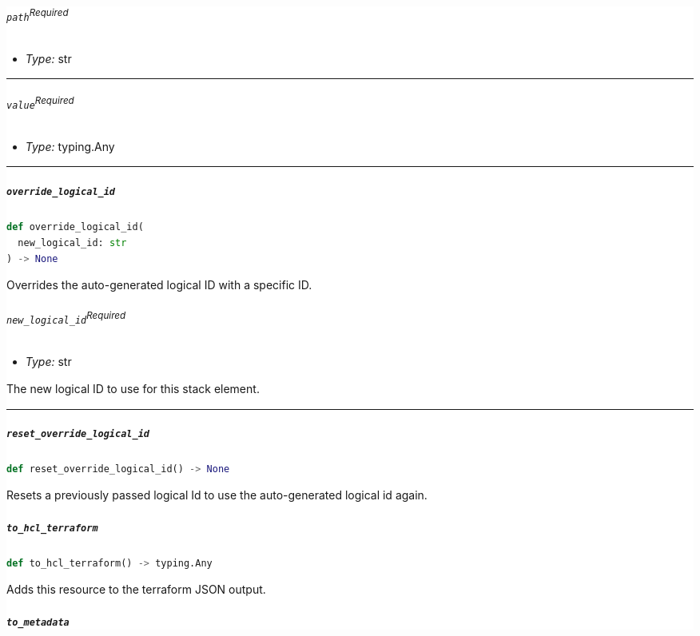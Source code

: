 ###### `path`<sup>Required</sup> <a name="path" id="@cdktf/provider-newrelic.dataNewrelicUser.DataNewrelicUser.addOverride.parameter.path"></a>

- *Type:* str

---

###### `value`<sup>Required</sup> <a name="value" id="@cdktf/provider-newrelic.dataNewrelicUser.DataNewrelicUser.addOverride.parameter.value"></a>

- *Type:* typing.Any

---

##### `override_logical_id` <a name="override_logical_id" id="@cdktf/provider-newrelic.dataNewrelicUser.DataNewrelicUser.overrideLogicalId"></a>

```python
def override_logical_id(
  new_logical_id: str
) -> None
```

Overrides the auto-generated logical ID with a specific ID.

###### `new_logical_id`<sup>Required</sup> <a name="new_logical_id" id="@cdktf/provider-newrelic.dataNewrelicUser.DataNewrelicUser.overrideLogicalId.parameter.newLogicalId"></a>

- *Type:* str

The new logical ID to use for this stack element.

---

##### `reset_override_logical_id` <a name="reset_override_logical_id" id="@cdktf/provider-newrelic.dataNewrelicUser.DataNewrelicUser.resetOverrideLogicalId"></a>

```python
def reset_override_logical_id() -> None
```

Resets a previously passed logical Id to use the auto-generated logical id again.

##### `to_hcl_terraform` <a name="to_hcl_terraform" id="@cdktf/provider-newrelic.dataNewrelicUser.DataNewrelicUser.toHclTerraform"></a>

```python
def to_hcl_terraform() -> typing.Any
```

Adds this resource to the terraform JSON output.

##### `to_metadata` <a name="to_metadata" id="@cdktf/provider-newrelic.dataNewrelicUser.DataNewrelicUser.toMetadata"></a>
